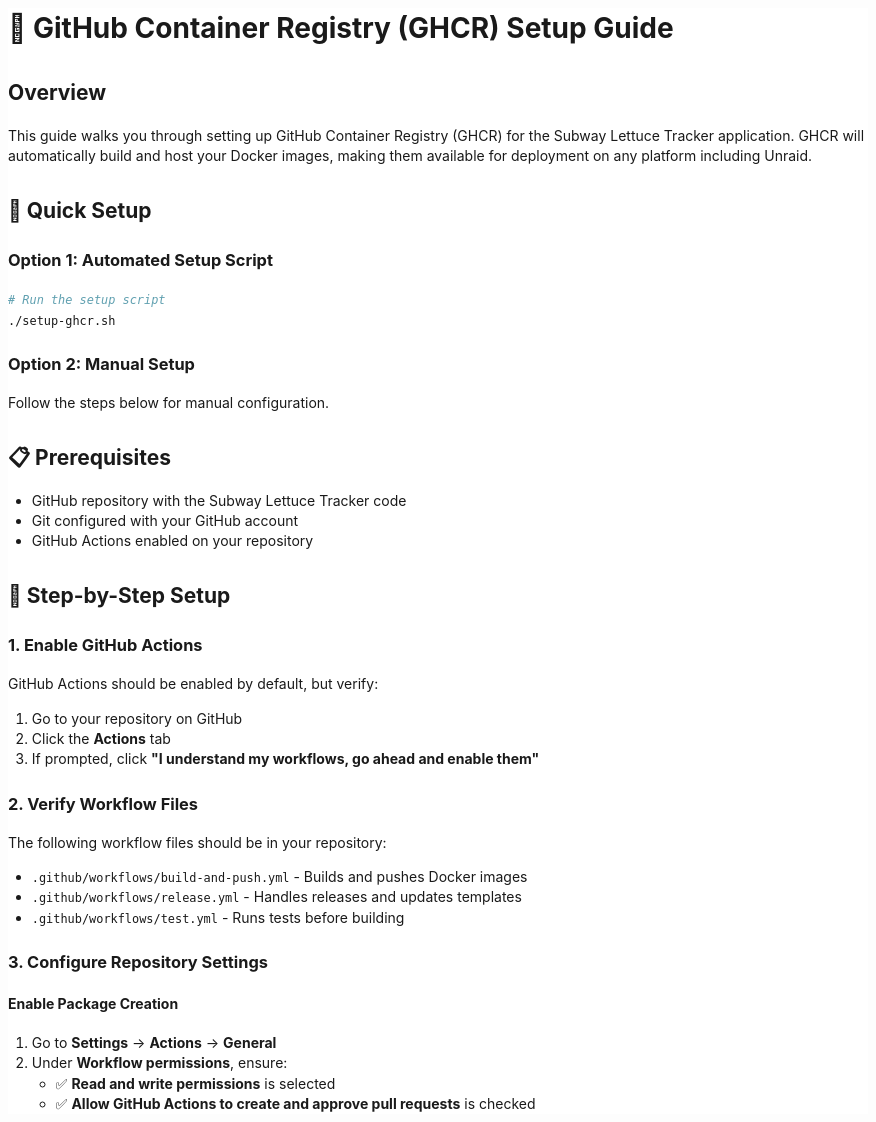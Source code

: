 # 🐳 GitHub Container Registry (GHCR) Setup Guide

## Overview

This guide walks you through setting up GitHub Container Registry (GHCR) for the Subway Lettuce Tracker application. GHCR will automatically build and host your Docker images, making them available for deployment on any platform including Unraid.

## 🚀 Quick Setup

### Option 1: Automated Setup Script

```bash
# Run the setup script
./setup-ghcr.sh
```

### Option 2: Manual Setup

Follow the steps below for manual configuration.

## 📋 Prerequisites

- GitHub repository with the Subway Lettuce Tracker code
- Git configured with your GitHub account
- GitHub Actions enabled on your repository

## 🔧 Step-by-Step Setup

### 1. Enable GitHub Actions

GitHub Actions should be enabled by default, but verify:

1. Go to your repository on GitHub
2. Click the **Actions** tab
3. If prompted, click **"I understand my workflows, go ahead and enable them"**

### 2. Verify Workflow Files

The following workflow files should be in your repository:

- `.github/workflows/build-and-push.yml` - Builds and pushes Docker images
- `.github/workflows/release.yml` - Handles releases and updates templates
- `.github/workflows/test.yml` - Runs tests before building

### 3. Configure Repository Settings

#### Enable Package Creation

1. Go to **Settings** → **Actions** → **General**
2. Under **Workflow permissions**, ensure:
   - ✅ **Read and write permissions** is selected
   - ✅ **Allow GitHub Actions to create and approve pull requests** is checked
